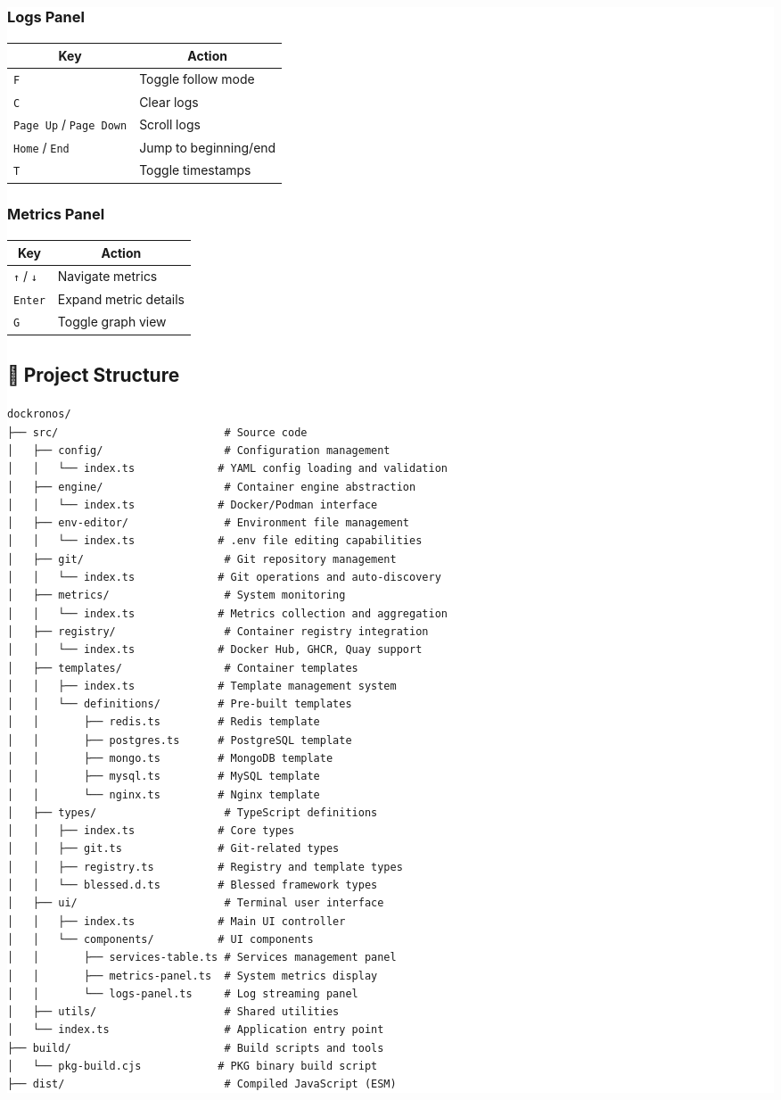### Logs Panel
| Key | Action |
|-----|--------|
| `F` | Toggle follow mode |
| `C` | Clear logs |
| `Page Up` / `Page Down` | Scroll logs |
| `Home` / `End` | Jump to beginning/end |
| `T` | Toggle timestamps |

### Metrics Panel
| Key | Action |
|-----|--------|
| `↑` / `↓` | Navigate metrics |
| `Enter` | Expand metric details |
| `G` | Toggle graph view |

## 📁 Project Structure

```
dockronos/
├── src/                          # Source code
│   ├── config/                   # Configuration management
│   │   └── index.ts             # YAML config loading and validation
│   ├── engine/                   # Container engine abstraction
│   │   └── index.ts             # Docker/Podman interface
│   ├── env-editor/               # Environment file management
│   │   └── index.ts             # .env file editing capabilities
│   ├── git/                      # Git repository management
│   │   └── index.ts             # Git operations and auto-discovery
│   ├── metrics/                  # System monitoring
│   │   └── index.ts             # Metrics collection and aggregation
│   ├── registry/                 # Container registry integration
│   │   └── index.ts             # Docker Hub, GHCR, Quay support
│   ├── templates/                # Container templates
│   │   ├── index.ts             # Template management system
│   │   └── definitions/         # Pre-built templates
│   │       ├── redis.ts         # Redis template
│   │       ├── postgres.ts      # PostgreSQL template
│   │       ├── mongo.ts         # MongoDB template
│   │       ├── mysql.ts         # MySQL template
│   │       └── nginx.ts         # Nginx template
│   ├── types/                    # TypeScript definitions
│   │   ├── index.ts             # Core types
│   │   ├── git.ts               # Git-related types
│   │   ├── registry.ts          # Registry and template types
│   │   └── blessed.d.ts         # Blessed framework types
│   ├── ui/                       # Terminal user interface
│   │   ├── index.ts             # Main UI controller
│   │   └── components/          # UI components
│   │       ├── services-table.ts # Services management panel
│   │       ├── metrics-panel.ts  # System metrics display
│   │       └── logs-panel.ts     # Log streaming panel
│   ├── utils/                    # Shared utilities
│   └── index.ts                  # Application entry point
├── build/                        # Build scripts and tools
│   └── pkg-build.cjs            # PKG binary build script
├── dist/                         # Compiled JavaScript (ESM)
```